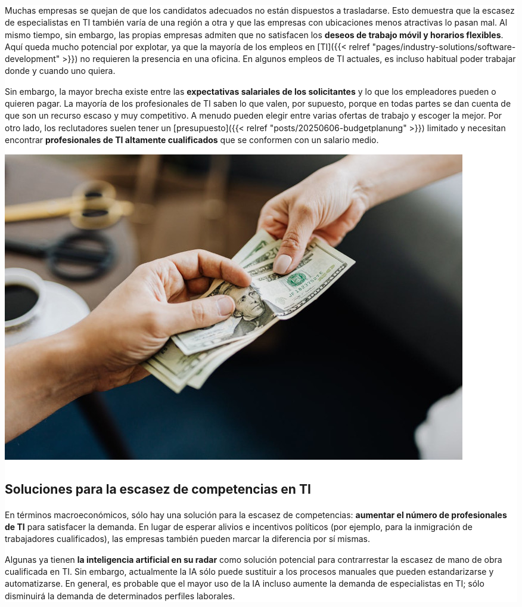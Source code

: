 Muchas empresas se quejan de que los candidatos adecuados no están dispuestos a trasladarse. Esto demuestra que la escasez de especialistas en TI también varía de una región a otra y que las empresas con ubicaciones menos atractivas lo pasan mal. Al mismo tiempo, sin embargo, las propias empresas admiten que no satisfacen los **deseos de trabajo móvil y horarios flexibles**. Aquí queda mucho potencial por explotar, ya que la mayoría de los empleos en [TI]({{< relref "pages/industry-solutions/software-development" >}}) no requieren la presencia en una oficina. En algunos empleos de TI actuales, es incluso habitual poder trabajar donde y cuando uno quiera.  
  
Sin embargo, la mayor brecha existe entre las **expectativas salariales de los solicitantes** y lo que los empleadores pueden o quieren pagar. La mayoría de los profesionales de TI saben lo que valen, por supuesto, porque en todas partes se dan cuenta de que son un recurso escaso y muy competitivo. A menudo pueden elegir entre varias ofertas de trabajo y escoger la mejor. Por otro lado, los reclutadores suelen tener un [presupuesto]({{< relref "posts/20250606-budgetplanung" >}}) limitado y necesitan encontrar **profesionales de TI altamente cualificados** que se conformen con un salario medio.

![Los especialistas en TI suelen exigir un salario elevado](teure-it-fachkraefte.jpg)

## Soluciones para la escasez de competencias en TI

En términos macroeconómicos, sólo hay una solución para la escasez de competencias: **aumentar el número de profesionales de TI** para satisfacer la demanda. En lugar de esperar alivios e incentivos políticos (por ejemplo, para la inmigración de trabajadores cualificados), las empresas también pueden marcar la diferencia por sí mismas.
  
Algunas ya tienen **la inteligencia artificial en su radar** como solución potencial para contrarrestar la escasez de mano de obra cualificada en TI. Sin embargo, actualmente la IA sólo puede sustituir a los procesos manuales que pueden estandarizarse y automatizarse. En general, es probable que el mayor uso de la IA incluso aumente la demanda de especialistas en TI; sólo disminuirá la demanda de determinados perfiles laborales.

